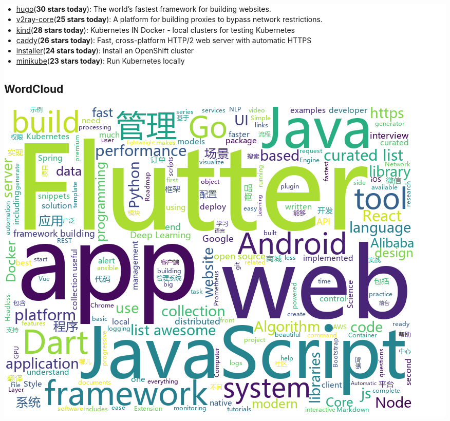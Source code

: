 * [hugo](https://github.com/gohugoio/hugo)(**30 stars today**): The world’s fastest framework for building websites.
* [v2ray-core](https://github.com/v2ray/v2ray-core)(**25 stars today**): A platform for building proxies to bypass network restrictions.
* [kind](https://github.com/kubernetes-sigs/kind)(**28 stars today**): Kubernetes IN Docker - local clusters for testing Kubernetes
* [caddy](https://github.com/mholt/caddy)(**26 stars today**): Fast, cross-platform HTTP/2 web server with automatic HTTPS
* [installer](https://github.com/openshift/installer)(**24 stars today**): Install an OpenShift cluster
* [minikube](https://github.com/kubernetes/minikube)(**23 stars today**): Run Kubernetes locally

## WordCloud
![](img/2018-12-14.png)
